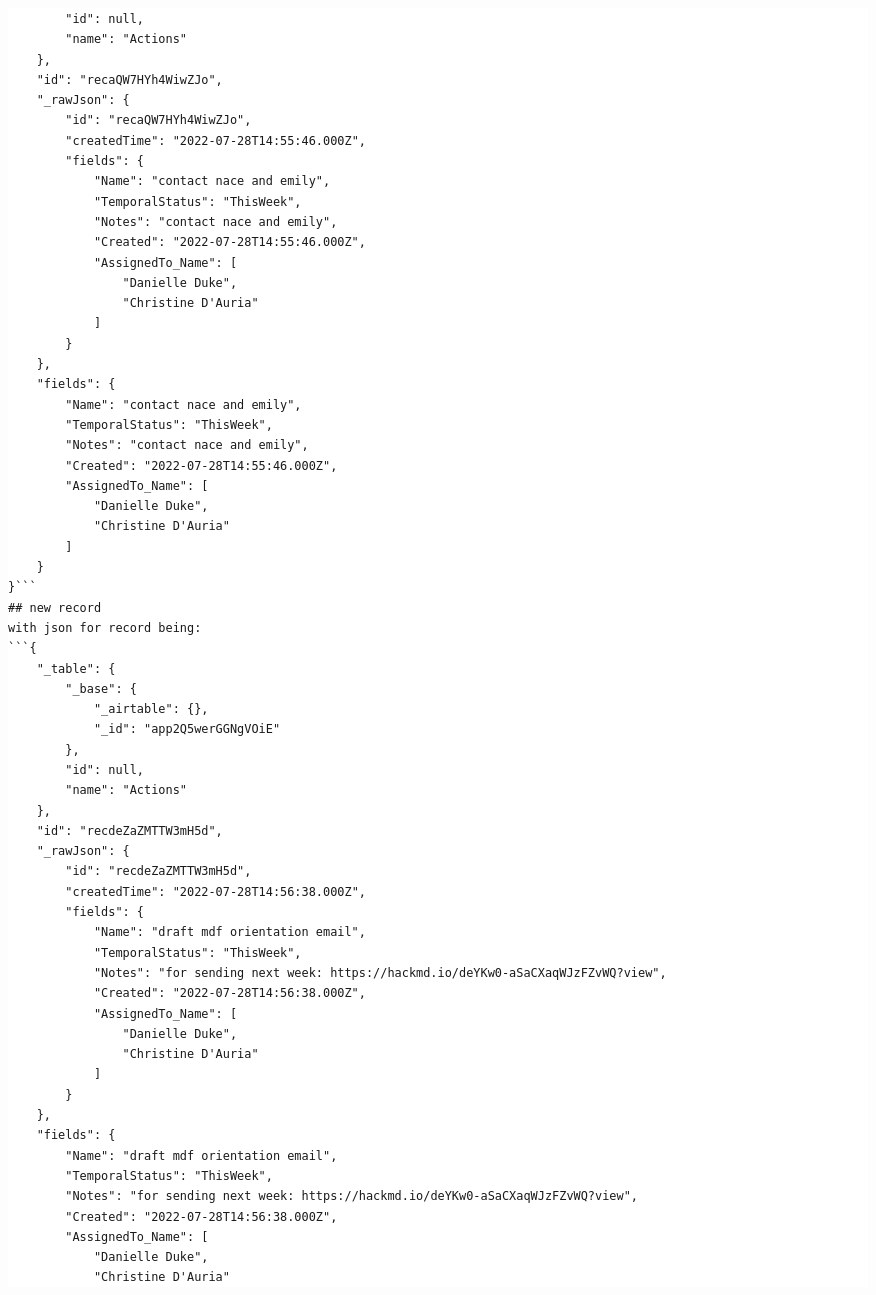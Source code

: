 ```{
        "id": null,
        "name": "Actions"
    },
    "id": "recaQW7HYh4WiwZJo",
    "_rawJson": {
        "id": "recaQW7HYh4WiwZJo",
        "createdTime": "2022-07-28T14:55:46.000Z",
        "fields": {
            "Name": "contact nace and emily",
            "TemporalStatus": "ThisWeek",
            "Notes": "contact nace and emily",
            "Created": "2022-07-28T14:55:46.000Z",
            "AssignedTo_Name": [
                "Danielle Duke",
                "Christine D'Auria"
            ]
        }
    },
    "fields": {
        "Name": "contact nace and emily",
        "TemporalStatus": "ThisWeek",
        "Notes": "contact nace and emily",
        "Created": "2022-07-28T14:55:46.000Z",
        "AssignedTo_Name": [
            "Danielle Duke",
            "Christine D'Auria"
        ]
    }
}```
## new record
with json for record being:
```{
    "_table": {
        "_base": {
            "_airtable": {},
            "_id": "app2Q5werGGNgVOiE"
        },
        "id": null,
        "name": "Actions"
    },
    "id": "recdeZaZMTTW3mH5d",
    "_rawJson": {
        "id": "recdeZaZMTTW3mH5d",
        "createdTime": "2022-07-28T14:56:38.000Z",
        "fields": {
            "Name": "draft mdf orientation email",
            "TemporalStatus": "ThisWeek",
            "Notes": "for sending next week: https://hackmd.io/deYKw0-aSaCXaqWJzFZvWQ?view",
            "Created": "2022-07-28T14:56:38.000Z",
            "AssignedTo_Name": [
                "Danielle Duke",
                "Christine D'Auria"
            ]
        }
    },
    "fields": {
        "Name": "draft mdf orientation email",
        "TemporalStatus": "ThisWeek",
        "Notes": "for sending next week: https://hackmd.io/deYKw0-aSaCXaqWJzFZvWQ?view",
        "Created": "2022-07-28T14:56:38.000Z",
        "AssignedTo_Name": [
            "Danielle Duke",
            "Christine D'Auria"
```